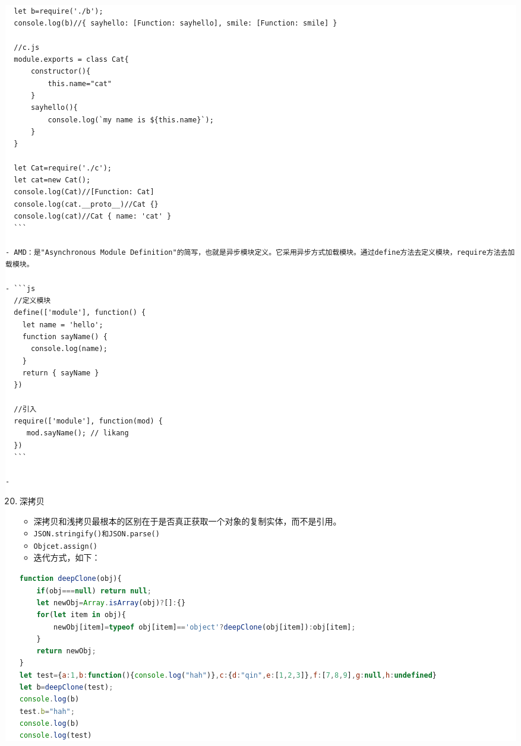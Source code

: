       let b=require('./b');
      console.log(b)//{ sayhello: [Function: sayhello], smile: [Function: smile] }
      
      //c.js
      module.exports = class Cat{
          constructor(){
              this.name="cat"
          }
          sayhello(){
              console.log(`my name is ${this.name}`);
          }
      }
      
      let Cat=require('./c');
      let cat=new Cat();
      console.log(Cat)//[Function: Cat]
      console.log(cat.__proto__)//Cat {}
      console.log(cat)//Cat { name: 'cat' }
      ```

    - AMD：是"Asynchronous Module Definition"的简写，也就是异步模块定义。它采用异步方式加载模块。通过define方法去定义模块，require方法去加载模块。

    - ```js
      //定义模块
      define(['module'], function() {
        let name = 'hello';
        function sayName() {
          console.log(name);
        }
        return { sayName }
      })
      
      //引入
      require(['module'], function(mod) {
         mod.sayName(); // likang
      })
      ```

    - 

20. 深拷贝

    - 深拷贝和浅拷贝最根本的区别在于是否真正获取一个对象的复制实体，而不是引用。
    - `JSON.stringify()和JSON.parse()`
    - `Objcet.assign()`
    - 迭代方式，如下：

    ```js
    function deepClone(obj){
        if(obj===null) return null;
        let newObj=Array.isArray(obj)?[]:{}
        for(let item in obj){
            newObj[item]=typeof obj[item]=='object'?deepClone(obj[item]):obj[item];
        }
        return newObj;
    }
    let test={a:1,b:function(){console.log("hah")},c:{d:"qin",e:[1,2,3]},f:[7,8,9],g:null,h:undefined}
    let b=deepClone(test);
    console.log(b)
    test.b="hah";
    console.log(b)
    console.log(test)
    ```
